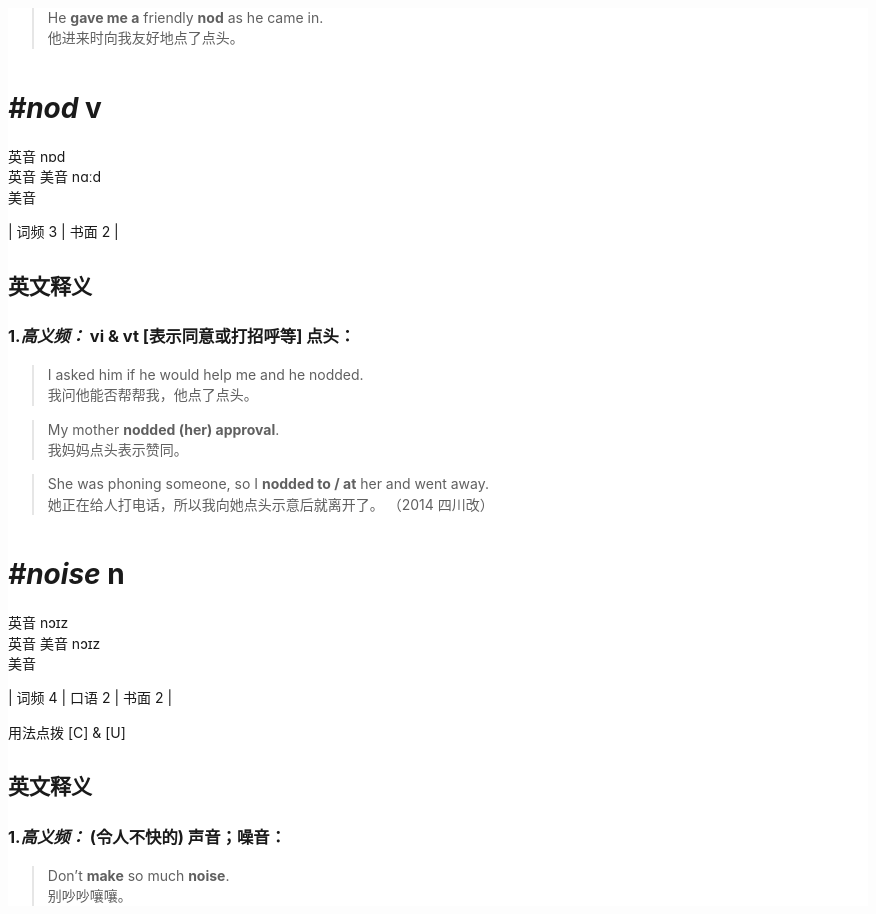  > He **gave me a** friendly **nod** as he came in.   
 > 他进来时向我友好地点了点头。    
<audio src="./media/nod-3.aac"></audio>


# ***\#nod*** v
英音 nɒd  
英音
<audio src="./media/nod-B.aac"></audio>
美音 nɑːd  
美音
<audio src="./media/nod.aac"></audio>


| 词频 3 | 书面 2 |  

英文释义
---
### 1.*高义频：* **vi & vt [表示同意或打招呼等] 点头：**  

 > I asked him if he would help me and he nodded.  
 > 我问他能否帮帮我，他点了点头。    
<audio src="./media/I asked him if he would_AAC.aac"></audio>

 > My mother **nodded (her) approval**.  
 > 我妈妈点头表示赞同。    
<audio src="./media/My mother nodded her _AAC.aac"></audio>

 > She was phoning someone, so I **nodded to / at** her and went away.  
 > 她正在给人打电话，所以我向她点头示意后就离开了。  （2014 四川改）  
<audio src="./media/She was phoning someone_AAC.aac"></audio>


# ***\#noise*** n
英音 nɔɪz  
英音
<audio src="./media/noise-B.aac"></audio>
美音 nɔɪz  
美音
<audio src="./media/noise.aac"></audio>


| 词频 4 | 口语 2 | 书面 2 |  

用法点拨  [C] & [U]

英文释义
---
### 1.*高义频：* **(令人不快的) 声音；噪音：**  

 > Don’t **make** so much **noise**.   
 > 别吵吵嚷嚷。    
<audio src="./media/noise-1.aac"></audio>
